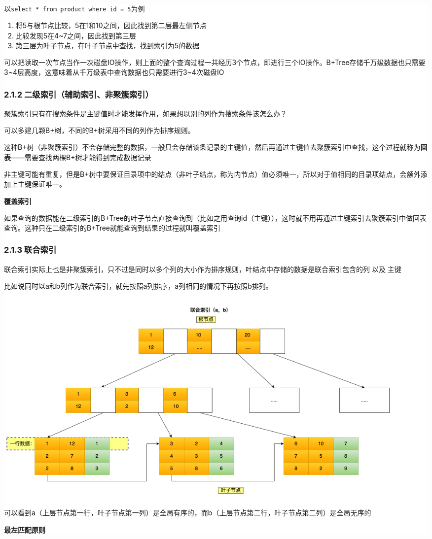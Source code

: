 以`select * from product where id = 5`为例

1. 将5与根节点比较，5在1和10之间，因此找到第二层最左侧节点
2. 比较发现5在4~7之间，因此找到第三层
3. 第三层为叶子节点，在叶子节点中查找，找到索引为5的数据

可以把读取一次节点当作一次磁盘IO操作，则上面的整个查询过程一共经历3个节点，即进行三个IO操作。B+Tree存储千万级数据也只需要3~4层高度，这意味着从千万级表中查询数据也只需要进行3~4次磁盘IO

### 2.1.2 二级索引（辅助索引、非聚簇索引）

聚簇索引只有在搜索条件是主键值时才能发挥作用，如果想以别的列作为搜索条件该怎么办？

可以多建几颗B+树，不同的B+树采用不同的列作为排序规则。

这种B+树（非聚簇索引）不会存储完整的数据，一般只会存储该条记录的主键值，然后再通过主键值去聚簇索引中查找，这个过程就称为**回表**——需要查找两棵B+树才能得到完成数据记录

非主键可能有重复，但是B+树中要保证目录项中的结点（非叶子结点，称为内节点）值必须唯一，所以对于值相同的目录项结点，会额外添加上主键保证唯一。

**覆盖索引**

如果查询的数据能在二级索引的B+Tree的叶子节点直接查询到（比如之用查询id（主键）），这时就不用再通过主键索引去聚簇索引中做回表查询。这种只在二级索引的B+Tree就能查询到结果的过程就叫覆盖索引

### 2.1.3 联合索引

联合索引实际上也是非聚簇索引，只不过是同时以多个列的大小作为排序规则，叶结点中存储的数据是联合索引包含的列 以及 主键

比如说同时以a和b列作为联合索引，就先按照a列排序，a列相同的情况下再按照b排列。

![image-20240911203431130](images/5.数据库高级/image-20240911203431130.png)

可以看到a（上层节点第一行，叶子节点第一列）是全局有序的，而b（上层节点第二行，叶子节点第二列）是全局无序的

**最左匹配原则**
